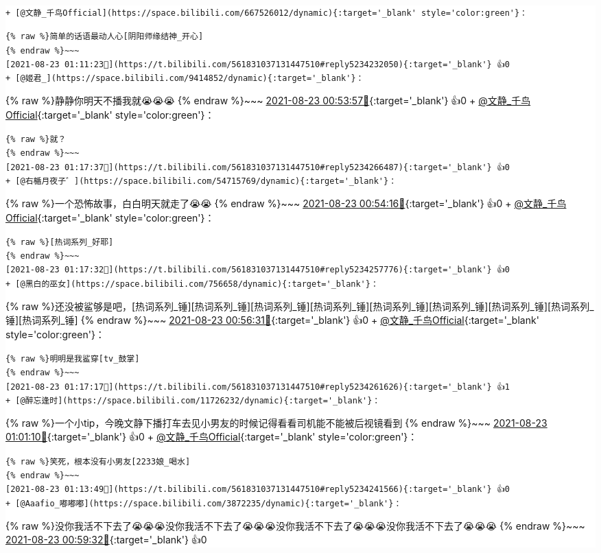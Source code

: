    + [@文静_千鸟Official](https://space.bilibili.com/667526012/dynamic){:target='_blank' style='color:green'}：
~~~
{% raw %}简单的话语最动人心[阴阳师缘结神_开心]
{% endraw %}~~~
[2021-08-23 01:11:23🔗](https://t.bilibili.com/561831037131447510#reply5234232050){:target='_blank'} 👍0
+ [@姬君_](https://space.bilibili.com/9414852/dynamic){:target='_blank'}：
~~~
{% raw %}静静你明天不播我就😭😭😭
{% endraw %}~~~
[2021-08-23 00:53:57🔗](https://t.bilibili.com/561831037131447510#reply5234136343){:target='_blank'} 👍0
    + [@文静_千鸟Official](https://space.bilibili.com/667526012/dynamic){:target='_blank' style='color:green'}：
~~~
{% raw %}就？
{% endraw %}~~~
[2021-08-23 01:17:37🔗](https://t.bilibili.com/561831037131447510#reply5234266487){:target='_blank'} 👍0
+ [@右楯月夜子゛](https://space.bilibili.com/54715769/dynamic){:target='_blank'}：
~~~
{% raw %}一个恐怖故事，白白明天就走了😭😭
{% endraw %}~~~
[2021-08-23 00:54:16🔗](https://t.bilibili.com/561831037131447510#reply5234136949){:target='_blank'} 👍0
    + [@文静_千鸟Official](https://space.bilibili.com/667526012/dynamic){:target='_blank' style='color:green'}：
~~~
{% raw %}[热词系列_好耶]
{% endraw %}~~~
[2021-08-23 01:17:32🔗](https://t.bilibili.com/561831037131447510#reply5234257776){:target='_blank'} 👍0
+ [@黑白的巫女](https://space.bilibili.com/756658/dynamic){:target='_blank'}：
~~~
{% raw %}还没被鲨够是吧，[热词系列_锤][热词系列_锤][热词系列_锤][热词系列_锤][热词系列_锤][热词系列_锤][热词系列_锤][热词系列_锤][热词系列_锤]
{% endraw %}~~~
[2021-08-23 00:56:31🔗](https://t.bilibili.com/561831037131447510#reply5234149932){:target='_blank'} 👍0
    + [@文静_千鸟Official](https://space.bilibili.com/667526012/dynamic){:target='_blank' style='color:green'}：
~~~
{% raw %}明明是我鲨穿[tv_鼓掌]
{% endraw %}~~~
[2021-08-23 01:17:17🔗](https://t.bilibili.com/561831037131447510#reply5234261626){:target='_blank'} 👍1
+ [@醉忘逢时](https://space.bilibili.com/11726232/dynamic){:target='_blank'}：
~~~
{% raw %}一个小tip，今晚文静下播打车去见小男友的时候记得看看司机能不能被后视镜看到
{% endraw %}~~~
[2021-08-23 01:01:10🔗](https://t.bilibili.com/561831037131447510#reply5234174122){:target='_blank'} 👍0
    + [@文静_千鸟Official](https://space.bilibili.com/667526012/dynamic){:target='_blank' style='color:green'}：
~~~
{% raw %}笑死，根本没有小男友[2233娘_喝水]
{% endraw %}~~~
[2021-08-23 01:13:49🔗](https://t.bilibili.com/561831037131447510#reply5234241566){:target='_blank'} 👍0
+ [@Aaafio_嘟嘟嘟](https://space.bilibili.com/3872235/dynamic){:target='_blank'}：
~~~
{% raw %}没你我活不下去了😭😭😭没你我活不下去了😭😭😭没你我活不下去了😭😭😭没你我活不下去了😭😭😭
{% endraw %}~~~
[2021-08-23 00:59:32🔗](https://t.bilibili.com/561831037131447510#reply5234175472){:target='_blank'} 👍0